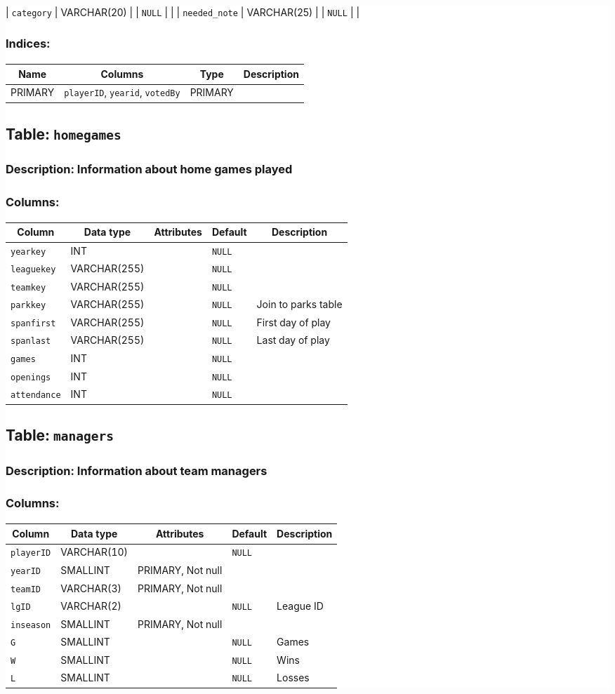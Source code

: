 | `category`    | VARCHAR(20) |                   | `NULL`  |             |
| `needed_note` | VARCHAR(25) |                   | `NULL`  |             |


### Indices: 

| Name    | Columns                         | Type    | Description |
| ------- | ------------------------------- | ------- | ----------- |
| PRIMARY | `playerID`, `yearid`, `votedBy` | PRIMARY |             |



## Table: `homegames`

### Description: Information about home games played



### Columns: 

| Column       | Data type    | Attributes | Default | Description         |
| ------------ | ------------ | ---------- | ------- | ------------------- |
| `yearkey`    | INT          |            | `NULL`  |                     |
| `leaguekey`  | VARCHAR(255) |            | `NULL`  |                     |
| `teamkey`    | VARCHAR(255) |            | `NULL`  |                     |
| `parkkey`    | VARCHAR(255) |            | `NULL`  | Join to parks table |
| `spanfirst`  | VARCHAR(255) |            | `NULL`  | First day of play   |
| `spanlast`   | VARCHAR(255) |            | `NULL`  | Last day of play    |
| `games`      | INT          |            | `NULL`  |                     |
| `openings`   | INT          |            | `NULL`  |                     |
| `attendance` | INT          |            | `NULL`  |                     |




## Table: `managers`

### Description: Information about team managers 



### Columns: 

| Column     | Data type   | Attributes        | Default | Description                      |
| ---------- | ----------- | ----------------- | ------- | -------------------------------- |
| `playerID` | VARCHAR(10) |                   | `NULL`  |                                  |
| `yearID`   | SMALLINT    | PRIMARY, Not null |         |                                  |
| `teamID`   | VARCHAR(3)  | PRIMARY, Not null |         |                                  |
| `lgID`     | VARCHAR(2)  |                   | `NULL`  | League ID                        |
| `inseason` | SMALLINT    | PRIMARY, Not null |         |                                  |
| `G`        | SMALLINT    |                   | `NULL`  | Games                            |
| `W`        | SMALLINT    |                   | `NULL`  | Wins                             |
| `L`        | SMALLINT    |                   | `NULL`  | Losses                           |